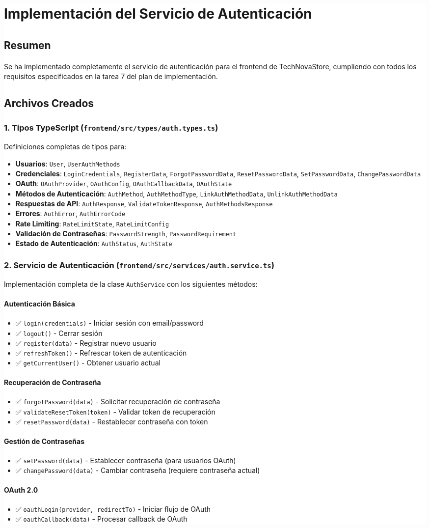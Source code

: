 # Implementación del Servicio de Autenticación

## Resumen

Se ha implementado completamente el servicio de autenticación para el frontend de TechNovaStore, cumpliendo con todos los requisitos especificados en la tarea 7 del plan de implementación.

## Archivos Creados

### 1. Tipos TypeScript (`frontend/src/types/auth.types.ts`)

Definiciones completas de tipos para:
- **Usuarios**: `User`, `UserAuthMethods`
- **Credenciales**: `LoginCredentials`, `RegisterData`, `ForgotPasswordData`, `ResetPasswordData`, `SetPasswordData`, `ChangePasswordData`
- **OAuth**: `OAuthProvider`, `OAuthConfig`, `OAuthCallbackData`, `OAuthState`
- **Métodos de Autenticación**: `AuthMethod`, `AuthMethodType`, `LinkAuthMethodData`, `UnlinkAuthMethodData`
- **Respuestas de API**: `AuthResponse`, `ValidateTokenResponse`, `AuthMethodsResponse`
- **Errores**: `AuthError`, `AuthErrorCode`
- **Rate Limiting**: `RateLimitState`, `RateLimitConfig`
- **Validación de Contraseñas**: `PasswordStrength`, `PasswordRequirement`
- **Estado de Autenticación**: `AuthStatus`, `AuthState`

### 2. Servicio de Autenticación (`frontend/src/services/auth.service.ts`)

Implementación completa de la clase `AuthService` con los siguientes métodos:

#### Autenticación Básica
- ✅ `login(credentials)` - Iniciar sesión con email/password
- ✅ `logout()` - Cerrar sesión
- ✅ `register(data)` - Registrar nuevo usuario
- ✅ `refreshToken()` - Refrescar token de autenticación
- ✅ `getCurrentUser()` - Obtener usuario actual

#### Recuperación de Contraseña
- ✅ `forgotPassword(data)` - Solicitar recuperación de contraseña
- ✅ `validateResetToken(token)` - Validar token de recuperación
- ✅ `resetPassword(data)` - Restablecer contraseña con token

#### Gestión de Contraseñas
- ✅ `setPassword(data)` - Establecer contraseña (para usuarios OAuth)
- ✅ `changePassword(data)` - Cambiar contraseña (requiere contraseña actual)

#### OAuth 2.0
- ✅ `oauthLogin(provider, redirectTo)` - Iniciar flujo de OAuth
- ✅ `oauthCallback(data)` - Procesar callback de OAuth
